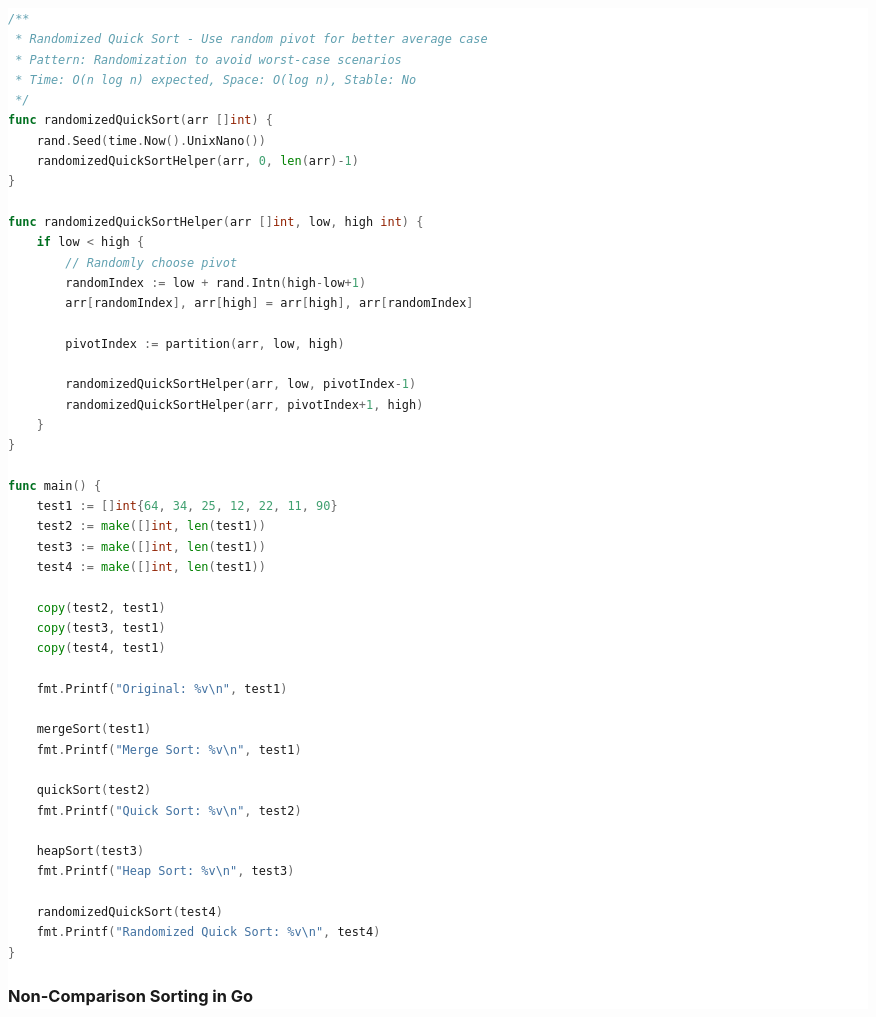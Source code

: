 ```go
/**
 * Randomized Quick Sort - Use random pivot for better average case
 * Pattern: Randomization to avoid worst-case scenarios
 * Time: O(n log n) expected, Space: O(log n), Stable: No
 */
func randomizedQuickSort(arr []int) {
    rand.Seed(time.Now().UnixNano())
    randomizedQuickSortHelper(arr, 0, len(arr)-1)
}

func randomizedQuickSortHelper(arr []int, low, high int) {
    if low < high {
        // Randomly choose pivot
        randomIndex := low + rand.Intn(high-low+1)
        arr[randomIndex], arr[high] = arr[high], arr[randomIndex]
        
        pivotIndex := partition(arr, low, high)
        
        randomizedQuickSortHelper(arr, low, pivotIndex-1)
        randomizedQuickSortHelper(arr, pivotIndex+1, high)
    }
}

func main() {
    test1 := []int{64, 34, 25, 12, 22, 11, 90}
    test2 := make([]int, len(test1))
    test3 := make([]int, len(test1))
    test4 := make([]int, len(test1))
    
    copy(test2, test1)
    copy(test3, test1)
    copy(test4, test1)
    
    fmt.Printf("Original: %v\n", test1)
    
    mergeSort(test1)
    fmt.Printf("Merge Sort: %v\n", test1)
    
    quickSort(test2)
    fmt.Printf("Quick Sort: %v\n", test2)
    
    heapSort(test3)
    fmt.Printf("Heap Sort: %v\n", test3)
    
    randomizedQuickSort(test4)
    fmt.Printf("Randomized Quick Sort: %v\n", test4)
}
```

### **Non-Comparison Sorting in Go**
